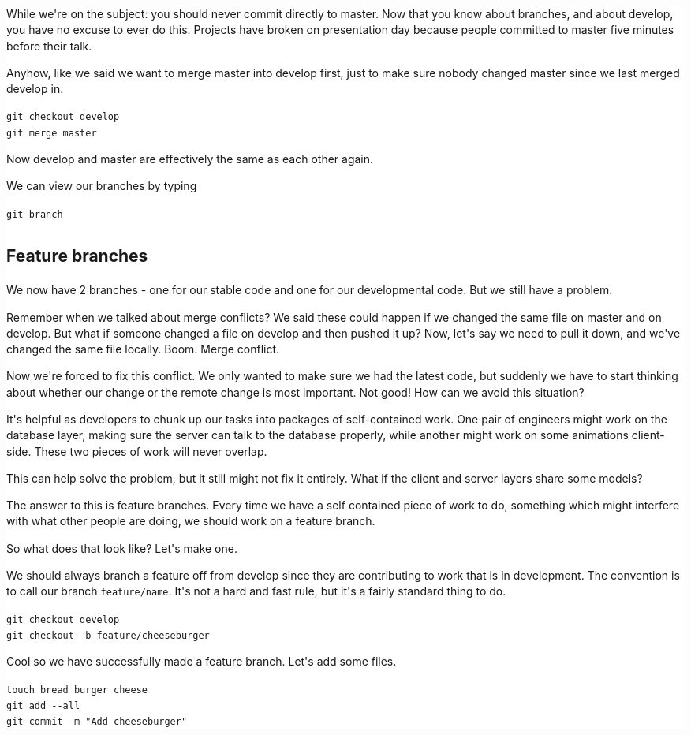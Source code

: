 While we're on the subject: you should never commit directly to master. Now that you know about branches, and about develop, you have no excuse to ever do this. Projects have broken on presentation day because people committed to master five minutes before their talk.

Anyhow, like we said we want to merge master into develop first, just to make sure nobody changed master since we last merged develop in.

```
git checkout develop
git merge master
```

Now develop and master are effectively the same as each other again.

We can view our branches by typing

```
git branch
```

## Feature branches

We now have 2 branches - one for our stable code and one for our developmental code. But we still have a problem.

Remember when we talked about merge conflicts? We said these could happen if we changed the same file on master and on develop. But what if someone changed a file on develop and then pushed it up? Now, let's say we need to pull it down, and we've changed the same file locally. Boom. Merge conflict.

Now we're forced to fix this conflict. We only wanted to make sure we had the latest code, but suddenly we have to start thinking about whether our change or the remote change is most important. Not good! How can we avoid this situation?

It's helpful as developers to chunk up our tasks into packages of self-contained work. One pair of engineers might work on the database layer, making sure the server can talk to the database properly, while another might work on some animations client-side. These two pieces of work will never overlap.

This can help solve the problem, but it still might not fix it entirely. What if the client and server layers share some models?

The answer to this is feature branches. Every time we have a self contained piece of work to do, something which might interfere with what other people are doing, we should work on a feature branch.

So what does that look like? Let's make one.

We should always branch a feature off from develop since they are contributing to work that is in development. The convention is to call our branch `feature/name`. It's not a hard and fast rule, but it's a fairly standard thing to do.

```
git checkout develop
git checkout -b feature/cheeseburger
```

Cool so we have successfully made a feature branch. Let's add some files.

```
touch bread burger cheese
git add --all
git commit -m "Add cheeseburger"
```
